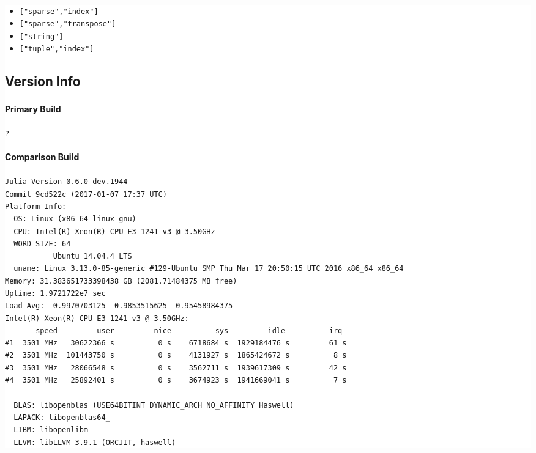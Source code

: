 - `["sparse","index"]`
- `["sparse","transpose"]`
- `["string"]`
- `["tuple","index"]`

## Version Info

#### Primary Build

```
?
```

#### Comparison Build

```
Julia Version 0.6.0-dev.1944
Commit 9cd522c (2017-01-07 17:37 UTC)
Platform Info:
  OS: Linux (x86_64-linux-gnu)
  CPU: Intel(R) Xeon(R) CPU E3-1241 v3 @ 3.50GHz
  WORD_SIZE: 64
           Ubuntu 14.04.4 LTS
  uname: Linux 3.13.0-85-generic #129-Ubuntu SMP Thu Mar 17 20:50:15 UTC 2016 x86_64 x86_64
Memory: 31.383651733398438 GB (2081.71484375 MB free)
Uptime: 1.9721722e7 sec
Load Avg:  0.9970703125  0.9853515625  0.95458984375
Intel(R) Xeon(R) CPU E3-1241 v3 @ 3.50GHz: 
       speed         user         nice          sys         idle          irq
#1  3501 MHz   30622366 s          0 s    6718684 s  1929184476 s         61 s
#2  3501 MHz  101443750 s          0 s    4131927 s  1865424672 s          8 s
#3  3501 MHz   28066548 s          0 s    3562711 s  1939617309 s         42 s
#4  3501 MHz   25892401 s          0 s    3674923 s  1941669041 s          7 s

  BLAS: libopenblas (USE64BITINT DYNAMIC_ARCH NO_AFFINITY Haswell)
  LAPACK: libopenblas64_
  LIBM: libopenlibm
  LLVM: libLLVM-3.9.1 (ORCJIT, haswell)

```
